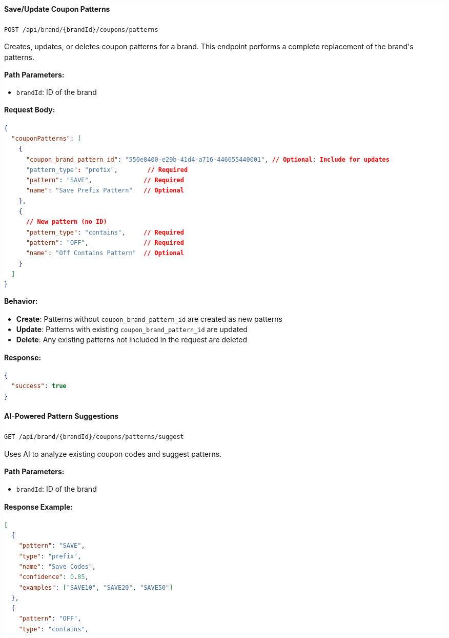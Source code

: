 #### Save/Update Coupon Patterns

```http
POST /api/brand/{brandId}/coupons/patterns
```

Creates, updates, or deletes coupon patterns for a brand. This endpoint performs a complete replacement of the brand's patterns.

**Path Parameters:**
- `brandId`: ID of the brand

**Request Body:**
```json
{
  "couponPatterns": [
    {
      "coupon_brand_pattern_id": "550e8400-e29b-41d4-a716-446655440001", // Optional: Include for updates
      "pattern_type": "prefix",        // Required
      "pattern": "SAVE",              // Required
      "name": "Save Prefix Pattern"   // Optional
    },
    {
      // New pattern (no ID)
      "pattern_type": "contains",     // Required
      "pattern": "OFF",               // Required
      "name": "Off Contains Pattern"  // Optional
    }
  ]
}
```

**Behavior:**
- **Create**: Patterns without `coupon_brand_pattern_id` are created as new patterns
- **Update**: Patterns with existing `coupon_brand_pattern_id` are updated
- **Delete**: Any existing patterns not included in the request are deleted

**Response:**
```json
{
  "success": true
}
```

#### AI-Powered Pattern Suggestions

```http
GET /api/brand/{brandId}/coupons/patterns/suggest
```

Uses AI to analyze existing coupon codes and suggest patterns.

**Path Parameters:**
- `brandId`: ID of the brand

**Response Example:**
```json
[
  {
    "pattern": "SAVE",
    "type": "prefix",
    "name": "Save Codes",
    "confidence": 0.85,
    "examples": ["SAVE10", "SAVE20", "SAVE50"]
  },
  {
    "pattern": "OFF",
    "type": "contains",
```